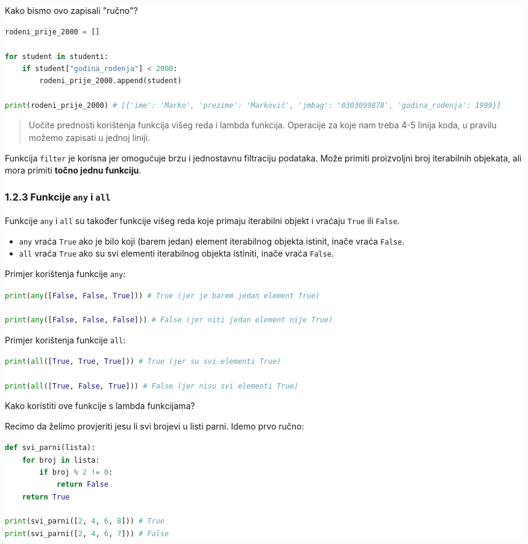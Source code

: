 Kako bismo ovo zapisali "ručno"?

```python
rodeni_prije_2000 = []

for student in studenti:
    if student["godina_rodenja"] < 2000:
        rodeni_prije_2000.append(student)

print(rodeni_prije_2000) # [{'ime': 'Marko', 'prezime': 'Marković', 'jmbag': '0303099878', 'godina_rodenja': 1999}]
```

> Uočite prednosti korištenja funkcija višeg reda i lambda funkcija. Operacije za koje nam treba 4-5 linija koda, u pravilu možemo zapisati u jednoj liniji.

Funkcija `filter` je korisna jer omogućuje brzu i jednostavnu filtraciju podataka. Može primiti proizvoljni broj iterabilnih objekata, ali mora primiti **točno jednu funkciju**.

<div class="page-break"></div>

### 1.2.3 Funkcije `any` i `all`

Funkcije `any` i `all` su također funkcije višeg reda koje primaju iterabilni objekt i vraćaju `True` ili `False`.

- `any` vraća `True` ako je bilo koji (barem jedan) element iterabilnog objekta istinit, inače vraća `False`.
- `all` vraća `True` ako su svi elementi iterabilnog objekta istiniti, inače vraća `False`.

Primjer korištenja funkcije `any`:

```python
print(any([False, False, True])) # True (jer je barem jedan element True)

print(any([False, False, False])) # False (jer niti jedan element nije True)
```

Primjer korištenja funkcije `all`:

```python
print(all([True, True, True])) # True (jer su svi elementi True)

print(all([True, False, True])) # False (jer nisu svi elementi True)
```

Kako koristiti ove funkcije s lambda funkcijama?

Recimo da želimo provjeriti jesu li svi brojevi u listi parni. Idemo prvo ručno:

```python
def svi_parni(lista):
    for broj in lista:
        if broj % 2 != 0:
            return False
    return True

print(svi_parni([2, 4, 6, 8])) # True
print(svi_parni([2, 4, 6, 7])) # False
```
